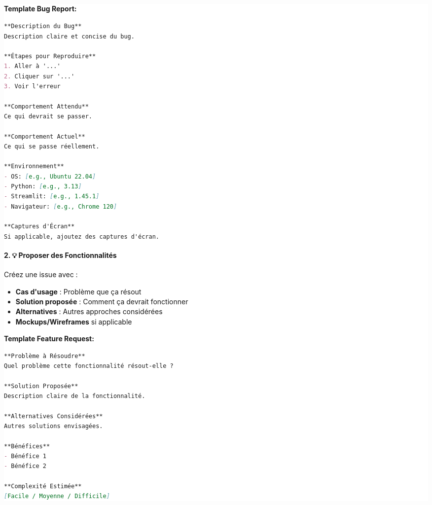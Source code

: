 **Template Bug Report:**
```markdown
**Description du Bug**
Description claire et concise du bug.

**Étapes pour Reproduire**
1. Aller à '...'
2. Cliquer sur '...'
3. Voir l'erreur

**Comportement Attendu**
Ce qui devrait se passer.

**Comportement Actuel**
Ce qui se passe réellement.

**Environnement**
- OS: [e.g., Ubuntu 22.04]
- Python: [e.g., 3.13]
- Streamlit: [e.g., 1.45.1]
- Navigateur: [e.g., Chrome 120]

**Captures d'Écran**
Si applicable, ajoutez des captures d'écran.
```

#### 2. 💡 Proposer des Fonctionnalités

Créez une issue avec :
- **Cas d'usage** : Problème que ça résout
- **Solution proposée** : Comment ça devrait fonctionner
- **Alternatives** : Autres approches considérées
- **Mockups/Wireframes** si applicable

**Template Feature Request:**
```markdown
**Problème à Résoudre**
Quel problème cette fonctionnalité résout-elle ?

**Solution Proposée**
Description claire de la fonctionnalité.

**Alternatives Considérées**
Autres solutions envisagées.

**Bénéfices**
- Bénéfice 1
- Bénéfice 2

**Complexité Estimée**
[Facile / Moyenne / Difficile]
```
